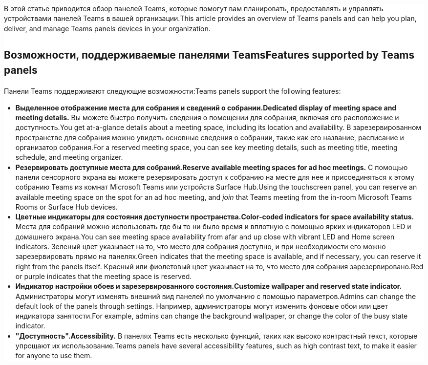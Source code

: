 <span data-ttu-id="33a2a-109">В этой статье приводится обзор панелей Teams, которые помогут вам планировать, предоставлять и управлять устройствами панелей Teams в вашей организации.</span><span class="sxs-lookup"><span data-stu-id="33a2a-109">This article provides an overview of Teams panels and can help you plan, deliver, and manage Teams panels devices in your organization.</span></span>

## <a name="features-supported-by-teams-panels"></a><span data-ttu-id="33a2a-110">Возможности, поддерживаемые панелями Teams</span><span class="sxs-lookup"><span data-stu-id="33a2a-110">Features supported by Teams panels</span></span>

<span data-ttu-id="33a2a-111">Панели Teams поддерживают следующие возможности:</span><span class="sxs-lookup"><span data-stu-id="33a2a-111">Teams panels support the following features:</span></span>

- <span data-ttu-id="33a2a-112">**Выделенное отображение места для собрания и сведений о собрании.**</span><span class="sxs-lookup"><span data-stu-id="33a2a-112">**Dedicated display of meeting space and meeting details.**</span></span> <span data-ttu-id="33a2a-113">Вы можете быстро получить сведения о помещении для собрания, включая его расположение и доступность.</span><span class="sxs-lookup"><span data-stu-id="33a2a-113">You get at-a-glance details about a meeting space, including its location and availability.</span></span> <span data-ttu-id="33a2a-114">В зарезервированном пространстве для собрания можно увидеть основные сведения о собрании, такие как его название, расписание и организатор собрания.</span><span class="sxs-lookup"><span data-stu-id="33a2a-114">For a reserved meeting space, you can see key meeting details, such as meeting title, meeting schedule, and meeting organizer.</span></span>
- <span data-ttu-id="33a2a-115">**Резервировать доступные места для собраний.**</span><span class="sxs-lookup"><span data-stu-id="33a2a-115">**Reserve available meeting spaces for ad hoc meetings.**</span></span> <span data-ttu-id="33a2a-116">С помощью панели сенсорного экрана вы можете резервировать доступ к собранию  на месте для нее и присоединяться к этому собранию Teams из комнат Microsoft Teams или устройств Surface Hub.</span><span class="sxs-lookup"><span data-stu-id="33a2a-116">Using the touchscreen panel, you can reserve an available meeting space on the spot for an ad hoc meeting, and _join_ that Teams meeting from the in-room Microsoft Teams Rooms or Surface Hub devices.</span></span>
- <span data-ttu-id="33a2a-117">**Цветные индикаторы для состояния доступности пространства.**</span><span class="sxs-lookup"><span data-stu-id="33a2a-117">**Color-coded indicators for space availability status.**</span></span> <span data-ttu-id="33a2a-118">Места для собраний можно использовать где бы то ни было время и вплотную с помощью ярких индикаторов LED и домашнего экрана.</span><span class="sxs-lookup"><span data-stu-id="33a2a-118">You can see meeting space availability from afar and up close with vibrant LED and Home screen indicators.</span></span> <span data-ttu-id="33a2a-119">Зеленый цвет указывает на то, что место для собрания доступно, и при необходимости его можно зарезервировать прямо на панелях.</span><span class="sxs-lookup"><span data-stu-id="33a2a-119">Green indicates that the meeting space is available, and if necessary, you can reserve it right from the panels itself.</span></span> <span data-ttu-id="33a2a-120">Красный или фиолетовый цвет указывает на то, что место для собрания зарезервировано.</span><span class="sxs-lookup"><span data-stu-id="33a2a-120">Red or purple indicates that the meeting space is reserved.</span></span>
- <span data-ttu-id="33a2a-121">**Индикатор настройки обоев и зарезервированного состояния.**</span><span class="sxs-lookup"><span data-stu-id="33a2a-121">**Customize wallpaper and reserved state indicator.**</span></span> <span data-ttu-id="33a2a-122">Администраторы могут изменять внешний вид панелей по умолчанию с помощью параметров.</span><span class="sxs-lookup"><span data-stu-id="33a2a-122">Admins can change the default look of the panels through settings.</span></span> <span data-ttu-id="33a2a-123">Например, администраторы могут изменить фоновые обои или цвет индикатора занятости.</span><span class="sxs-lookup"><span data-stu-id="33a2a-123">For example, admins can change the background wallpaper, or change the color of the busy state indicator.</span></span>
- <span data-ttu-id="33a2a-124">**"Доступность".**</span><span class="sxs-lookup"><span data-stu-id="33a2a-124">**Accessibility.**</span></span> <span data-ttu-id="33a2a-125">В панелях Teams есть несколько функций, таких как высоко контрастный текст, которые упрощают их использование.</span><span class="sxs-lookup"><span data-stu-id="33a2a-125">Teams panels have several accessibility features, such as high contrast text, to make it easier for anyone to use them.</span></span>
